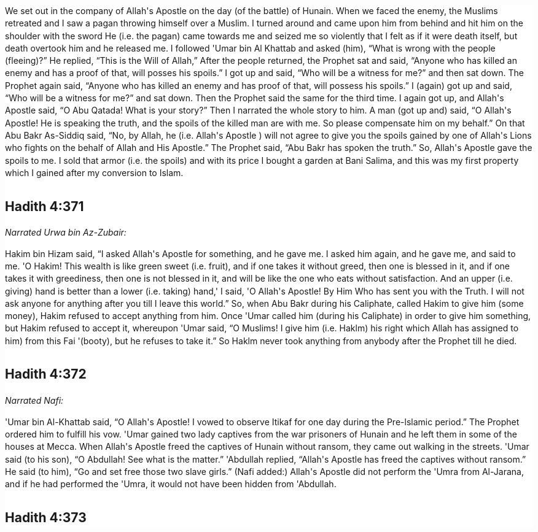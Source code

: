 We set out in the company of Allah's Apostle on the day (of the battle) of Hunain. When we faced the enemy, the Muslims retreated and I saw a pagan throwing himself over a Muslim. I turned around and came upon him from behind and hit him on the shoulder with the sword He (i.e. the pagan) came towards me and seized me so violently that I felt as if it were death itself, but death overtook him and he released me. I followed 'Umar bin Al Khattab and asked (him), “What is wrong with the people (fleeing)?” He replied, “This is the Will of Allah,” After the people returned, the Prophet sat and said, “Anyone who has killed an enemy and has a proof of that, will posses his spoils.” I got up and said, “Who will be a witness for me?” and then sat down. The Prophet again said, “Anyone who has killed an enemy and has proof of that, will possess his spoils.” I (again) got up and said, “Who will be a witness for me?” and sat down. Then the Prophet said the same for the third time. I again got up, and Allah's Apostle said, “O Abu Qatada! What is your story?” Then I narrated the whole story to him. A man (got up and) said, “O Allah's Apostle! He is speaking the truth, and the spoils of the killed man are with me. So please compensate him on my behalf.” On that Abu Bakr As-Siddiq said, “No, by Allah, he (i.e. Allah's Apostle ) will not agree to give you the spoils gained by one of Allah's Lions who fights on the behalf of Allah and His Apostle.” The Prophet said, “Abu Bakr has spoken the truth.” So, Allah's Apostle gave the spoils to me. I sold that armor (i.e. the spoils) and with its price I bought a garden at Bani Salima, and this was my first property which I gained after my conversion to Islam.


## Hadith 4:371

_Narrated Urwa bin Az-Zubair:_

Hakim bin Hizam said, “I asked Allah's Apostle for something, and he gave me. I asked him again, and he gave me, and said to me. 'O Hakim! This wealth is like green sweet (i.e. fruit), and if one takes it without greed, then one is blessed in it, and if one takes it with greediness, then one is not blessed in it, and will be like the one who eats without satisfaction. And an upper (i.e. giving) hand is better than a lower (i.e. taking) hand,' I said, 'O Allah's Apostle! By Him Who has sent you with the Truth. I will not ask anyone for anything after you till I leave this world.” So, when Abu Bakr during his Caliphate, called Hakim to give him (some money), Hakim refused to accept anything from him. Once 'Umar called him (during his Caliphate) in order to give him something, but Hakim refused to accept it, whereupon 'Umar said, “O Muslims! I give him (i.e. Haklm) his right which Allah has assigned to him) from this Fai '(booty), but he refuses to take it.” So Haklm never took anything from anybody after the Prophet till he died.


## Hadith 4:372

_Narrated Nafi:_

'Umar bin Al-Khattab said, “O Allah's Apostle! I vowed to observe Itikaf for one day during the Pre-lslamic period.” The Prophet ordered him to fulfill his vow. 'Umar gained two lady captives from the war prisoners of Hunain and he left them in some of the houses at Mecca. When Allah's Apostle freed the captives of Hunain without ransom, they came out walking in the streets. 'Umar said (to his son), “O Abdullah! See what is the matter.” 'Abdullah replied, “Allah's Apostle has freed the captives without ransom.” He said (to him), “Go and set free those two slave girls.” (Nafi added:) Allah's Apostle did not perform the 'Umra from Al-Jarana, and if he had performed the 'Umra, it would not have been hidden from 'Abdullah.


## Hadith 4:373
